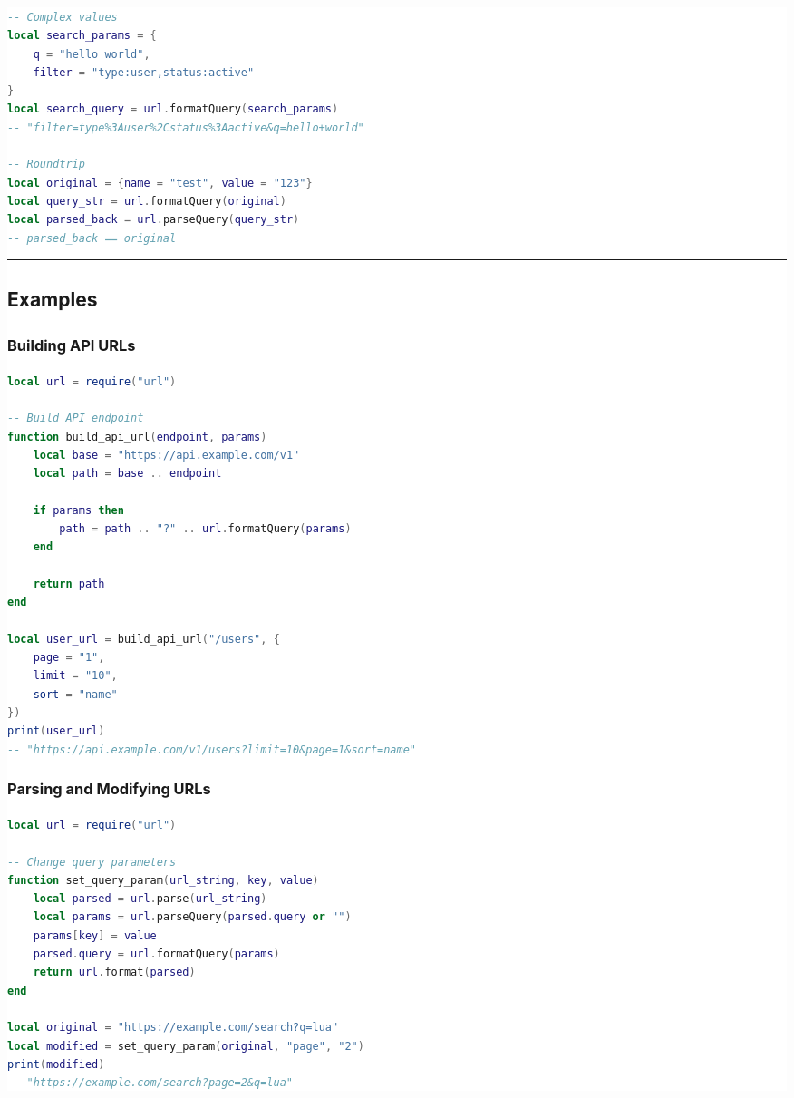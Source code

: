 ```lua
-- Complex values
local search_params = {
    q = "hello world",
    filter = "type:user,status:active"
}
local search_query = url.formatQuery(search_params)
-- "filter=type%3Auser%2Cstatus%3Aactive&q=hello+world"

-- Roundtrip
local original = {name = "test", value = "123"}
local query_str = url.formatQuery(original)
local parsed_back = url.parseQuery(query_str)
-- parsed_back == original
```

---

## Examples

### Building API URLs

```lua
local url = require("url")

-- Build API endpoint
function build_api_url(endpoint, params)
    local base = "https://api.example.com/v1"
    local path = base .. endpoint
    
    if params then
        path = path .. "?" .. url.formatQuery(params)
    end
    
    return path
end

local user_url = build_api_url("/users", {
    page = "1",
    limit = "10",
    sort = "name"
})
print(user_url)
-- "https://api.example.com/v1/users?limit=10&page=1&sort=name"
```

### Parsing and Modifying URLs

```lua
local url = require("url")

-- Change query parameters
function set_query_param(url_string, key, value)
    local parsed = url.parse(url_string)
    local params = url.parseQuery(parsed.query or "")
    params[key] = value
    parsed.query = url.formatQuery(params)
    return url.format(parsed)
end

local original = "https://example.com/search?q=lua"
local modified = set_query_param(original, "page", "2")
print(modified)
-- "https://example.com/search?page=2&q=lua"
```